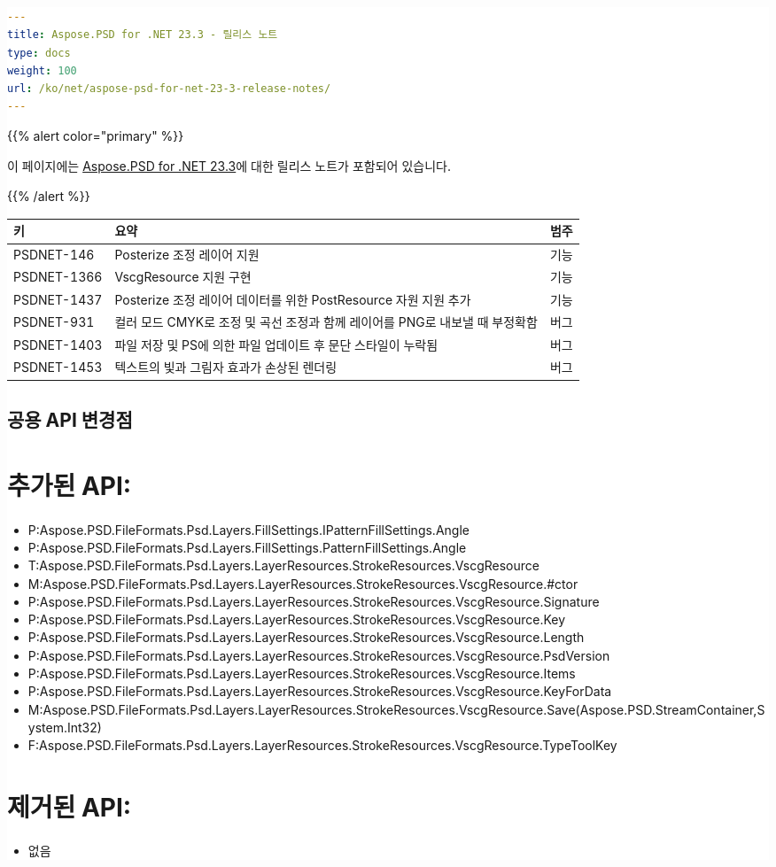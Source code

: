 ```yaml
---
title: Aspose.PSD for .NET 23.3 - 릴리스 노트
type: docs
weight: 100
url: /ko/net/aspose-psd-for-net-23-3-release-notes/
---
```


{{% alert color="primary" %}}

이 페이지에는 [Aspose.PSD for .NET 23.3](https://www.nuget.org/packages/Aspose.PSD/)에 대한 릴리스 노트가 포함되어 있습니다.

{{% /alert %}}

|**키**|**요약**|**범주**|
| :- | :- | :- |
|PSDNET-146|Posterize 조정 레이어 지원|기능|
|PSDNET-1366|VscgResource 지원 구현|기능|
|PSDNET-1437|Posterize 조정 레이어 데이터를 위한 PostResource 자원 지원 추가|기능|
|PSDNET-931|컬러 모드 CMYK로 조정 및 곡선 조정과 함께 레이어를 PNG로 내보낼 때 부정확함|버그|
|PSDNET-1403|파일 저장 및 PS에 의한 파일 업데이트 후 문단 스타일이 누락됨|버그|
|PSDNET-1453|텍스트의 빛과 그림자 효과가 손상된 렌더링|버그|


## **공용 API 변경점**
# **추가된 API:**
- P:Aspose.PSD.FileFormats.Psd.Layers.FillSettings.IPatternFillSettings.Angle
- P:Aspose.PSD.FileFormats.Psd.Layers.FillSettings.PatternFillSettings.Angle
- T:Aspose.PSD.FileFormats.Psd.Layers.LayerResources.StrokeResources.VscgResource
- M:Aspose.PSD.FileFormats.Psd.Layers.LayerResources.StrokeResources.VscgResource.#ctor
- P:Aspose.PSD.FileFormats.Psd.Layers.LayerResources.StrokeResources.VscgResource.Signature
- P:Aspose.PSD.FileFormats.Psd.Layers.LayerResources.StrokeResources.VscgResource.Key
- P:Aspose.PSD.FileFormats.Psd.Layers.LayerResources.StrokeResources.VscgResource.Length
- P:Aspose.PSD.FileFormats.Psd.Layers.LayerResources.StrokeResources.VscgResource.PsdVersion
- P:Aspose.PSD.FileFormats.Psd.Layers.LayerResources.StrokeResources.VscgResource.Items
- P:Aspose.PSD.FileFormats.Psd.Layers.LayerResources.StrokeResources.VscgResource.KeyForData
- M:Aspose.PSD.FileFormats.Psd.Layers.LayerResources.StrokeResources.VscgResource.Save(Aspose.PSD.StreamContainer,System.Int32)
- F:Aspose.PSD.FileFormats.Psd.Layers.LayerResources.StrokeResources.VscgResource.TypeToolKey


# **제거된 API:**
- 없음

